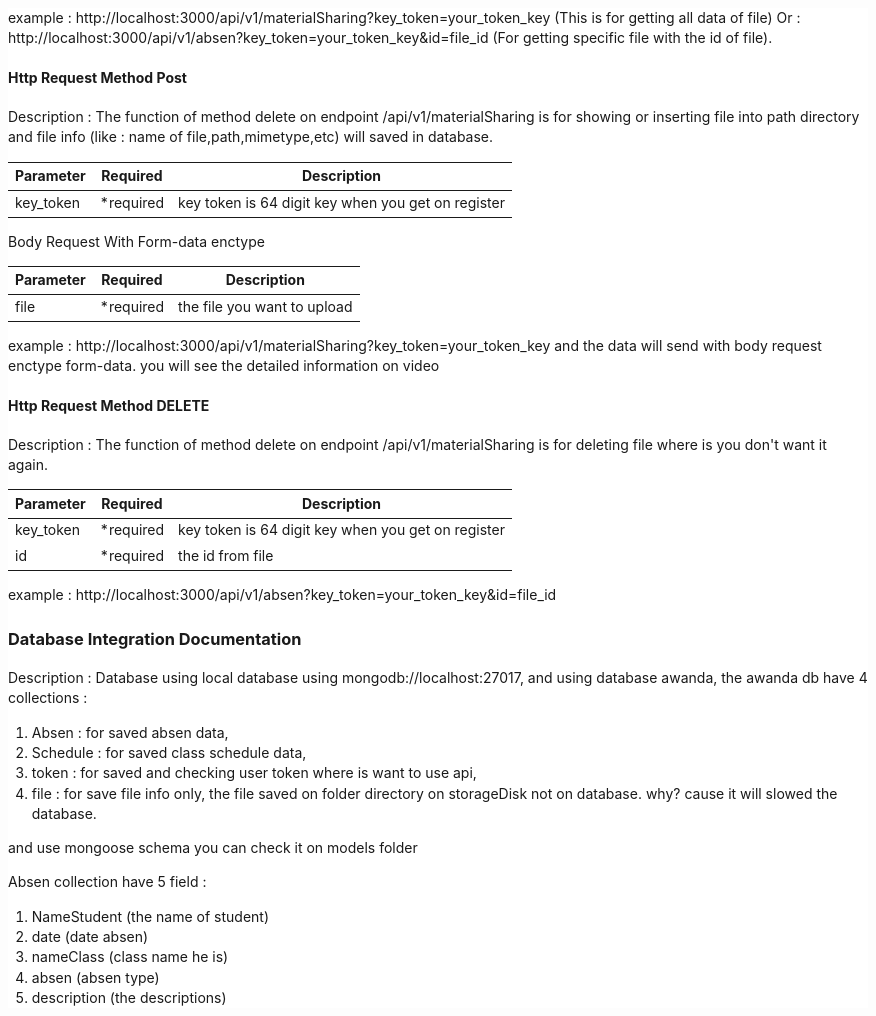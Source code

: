 example : http://localhost:3000/api/v1/materialSharing?key_token=your_token_key (This is for getting all data of file)
Or : http://localhost:3000/api/v1/absen?key_token=your_token_key&id=file_id (For getting specific file with the id of file).

#### Http Request Method Post

Description : The function of method delete on endpoint /api/v1/materialSharing is for showing or inserting file into path directory and file info (like : name of file,path,mimetype,etc) will saved in database.

| Parameter |  Required  | Description 						                    |
|-----------| :--------: |------------------------------------------------------|  
| key_token | *required  | key token is 64 digit key when you get on register	|

Body Request With Form-data enctype

| Parameter |  Required  | Description 						                    |
|-----------| :--------: |------------------------------------------------------|  
| file      | *required  | the file you want to upload                      	|

example : http://localhost:3000/api/v1/materialSharing?key_token=your_token_key and the data will send with body request enctype form-data. you will see the detailed information on video

#### Http Request Method DELETE

Description : The function of method delete on endpoint /api/v1/materialSharing is for deleting file where is you don't want it again.

| Parameter |  Required  | Description 						                    |
|-----------| :--------: |------------------------------------------------------|  
| key_token | *required  | key token is 64 digit key when you get on register	|
| id        | *required  | the id from file                                 	|

example : http://localhost:3000/api/v1/absen?key_token=your_token_key&id=file_id




### Database Integration Documentation

Description : Database using local database using mongodb://localhost:27017, and using database awanda, the awanda db have 4 collections :
1. Absen : for saved absen data,
2. Schedule : for saved class schedule data,
3. token  : for saved and checking user token where is want to use api,
4. file : for save file info only, the file saved on folder directory on storageDisk not on database. why? cause it will slowed the database.

and use mongoose schema you can check it on models folder

Absen collection have 5 field : 
1. NameStudent (the name of student)
2. date (date absen)
3. nameClass (class name he is)
4. absen (absen type)
5. description (the descriptions)
